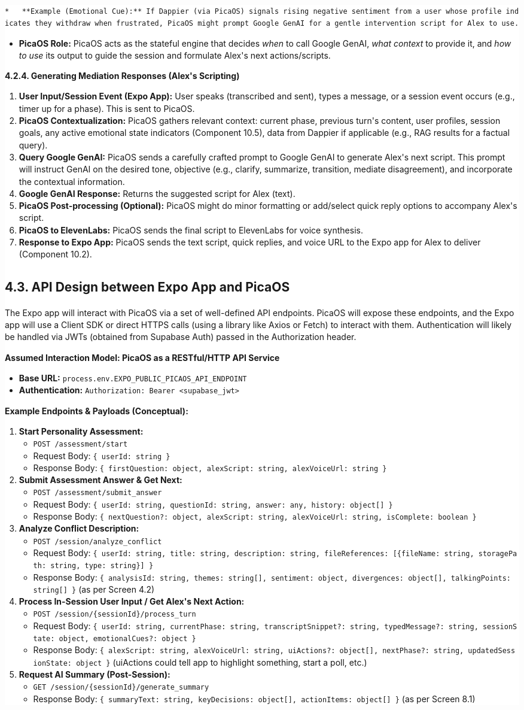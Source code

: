     *   **Example (Emotional Cue):** If Dappier (via PicaOS) signals rising negative sentiment from a user whose profile indicates they withdraw when frustrated, PicaOS might prompt Google GenAI for a gentle intervention script for Alex to use.
*   **PicaOS Role:** PicaOS acts as the stateful engine that decides *when* to call Google GenAI, *what context* to provide it, and *how to use* its output to guide the session and formulate Alex's next actions/scripts.

**4.2.4. Generating Mediation Responses (Alex's Scripting)**

1.  **User Input/Session Event (Expo App):** User speaks (transcribed and sent), types a message, or a session event occurs (e.g., timer up for a phase). This is sent to PicaOS.
2.  **PicaOS Contextualization:** PicaOS gathers relevant context: current phase, previous turn's content, user profiles, session goals, any active emotional state indicators (Component 10.5), data from Dappier if applicable (e.g., RAG results for a factual query).
3.  **Query Google GenAI:** PicaOS sends a carefully crafted prompt to Google GenAI to generate Alex's next script. This prompt will instruct GenAI on the desired tone, objective (e.g., clarify, summarize, transition, mediate disagreement), and incorporate the contextual information.
4.  **Google GenAI Response:** Returns the suggested script for Alex (text).
5.  **PicaOS Post-processing (Optional):** PicaOS might do minor formatting or add/select quick reply options to accompany Alex's script.
6.  **PicaOS to ElevenLabs:** PicaOS sends the final script to ElevenLabs for voice synthesis.
7.  **Response to Expo App:** PicaOS sends the text script, quick replies, and voice URL to the Expo app for Alex to deliver (Component 10.2).

## 4.3. API Design between Expo App and PicaOS

The Expo app will interact with PicaOS via a set of well-defined API endpoints. PicaOS will expose these endpoints, and the Expo app will use a Client SDK or direct HTTPS calls (using a library like Axios or Fetch) to interact with them. Authentication will likely be handled via JWTs (obtained from Supabase Auth) passed in the Authorization header.

**Assumed Interaction Model: PicaOS as a RESTful/HTTP API Service**

*   **Base URL:** `process.env.EXPO_PUBLIC_PICAOS_API_ENDPOINT`
*   **Authentication:** `Authorization: Bearer <supabase_jwt>`

**Example Endpoints & Payloads (Conceptual):**

1.  **Start Personality Assessment:**
    *   `POST /assessment/start`
    *   Request Body: `{ userId: string }`
    *   Response Body: `{ firstQuestion: object, alexScript: string, alexVoiceUrl: string }`
2.  **Submit Assessment Answer & Get Next:**
    *   `POST /assessment/submit_answer`
    *   Request Body: `{ userId: string, questionId: string, answer: any, history: object[] }`
    *   Response Body: `{ nextQuestion?: object, alexScript: string, alexVoiceUrl: string, isComplete: boolean }`
3.  **Analyze Conflict Description:**
    *   `POST /session/analyze_conflict`
    *   Request Body: `{ userId: string, title: string, description: string, fileReferences: [{fileName: string, storagePath: string, type: string}] }`
    *   Response Body: `{ analysisId: string, themes: string[], sentiment: object, divergences: object[], talkingPoints: string[] }` (as per Screen 4.2)
4.  **Process In-Session User Input / Get Alex's Next Action:**
    *   `POST /session/{sessionId}/process_turn`
    *   Request Body: `{ userId: string, currentPhase: string, transcriptSnippet?: string, typedMessage?: string, sessionState: object, emotionalCues?: object }`
    *   Response Body: `{ alexScript: string, alexVoiceUrl: string, uiActions?: object[], nextPhase?: string, updatedSessionState: object }` (uiActions could tell app to highlight something, start a poll, etc.)
5.  **Request AI Summary (Post-Session):**
    *   `GET /session/{sessionId}/generate_summary`
    *   Response Body: `{ summaryText: string, keyDecisions: object[], actionItems: object[] }` (as per Screen 8.1)
